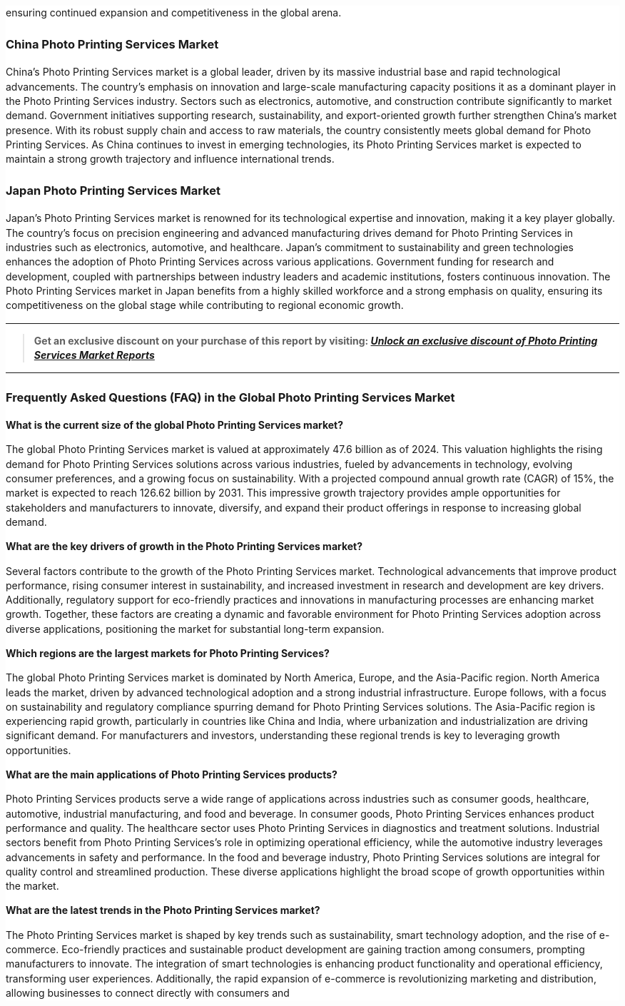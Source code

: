 ensuring continued expansion and competitiveness in the global arena.</p><h3>China Photo Printing Services Market</h3><p>China&rsquo;s Photo Printing Services market is a global leader, driven by its massive industrial base and rapid technological advancements. The country&rsquo;s emphasis on innovation and large-scale manufacturing capacity positions it as a dominant player in the Photo Printing Services industry. Sectors such as electronics, automotive, and construction contribute significantly to market demand. Government initiatives supporting research, sustainability, and export-oriented growth further strengthen China&rsquo;s market presence. With its robust supply chain and access to raw materials, the country consistently meets global demand for Photo Printing Services. As China continues to invest in emerging technologies, its Photo Printing Services market is expected to maintain a strong growth trajectory and influence international trends.</p><h3>Japan Photo Printing Services Market</h3><p>Japan&rsquo;s Photo Printing Services market is renowned for its technological expertise and innovation, making it a key player globally. The country&rsquo;s focus on precision engineering and advanced manufacturing drives demand for Photo Printing Services in industries such as electronics, automotive, and healthcare. Japan&rsquo;s commitment to sustainability and green technologies enhances the adoption of Photo Printing Services across various applications. Government funding for research and development, coupled with partnerships between industry leaders and academic institutions, fosters continuous innovation. The Photo Printing Services market in Japan benefits from a highly skilled workforce and a strong emphasis on quality, ensuring its competitiveness on the global stage while contributing to regional economic growth.</p><hr /><blockquote><p><strong>Get an exclusive discount on your purchase of this report by visiting: <em><a href="://marketresearchpulse.com/ask-for-discount/84023?utm_source=Github&amp;utm_medium=0116">Unlock an exclusive discount of Photo Printing Services Market Reports</a></em>&nbsp;</strong></p></blockquote><hr /><h3>Frequently Asked Questions (FAQ) in the Global Photo Printing Services Market</h3><p><strong>What is the current size of the global Photo Printing Services market?</strong></p><p>The global Photo Printing Services market is valued at approximately 47.6 billion as of 2024. This valuation highlights the rising demand for Photo Printing Services solutions across various industries, fueled by advancements in technology, evolving consumer preferences, and a growing focus on sustainability. With a projected compound annual growth rate (CAGR) of 15%, the market is expected to reach 126.62 billion by 2031. This impressive growth trajectory provides ample opportunities for stakeholders and manufacturers to innovate, diversify, and expand their product offerings in response to increasing global demand.</p><p><strong>What are the key drivers of growth in the Photo Printing Services market?</strong></p><p>Several factors contribute to the growth of the Photo Printing Services market. Technological advancements that improve product performance, rising consumer interest in sustainability, and increased investment in research and development are key drivers. Additionally, regulatory support for eco-friendly practices and innovations in manufacturing processes are enhancing market growth. Together, these factors are creating a dynamic and favorable environment for Photo Printing Services adoption across diverse applications, positioning the market for substantial long-term expansion.</p><p><strong>Which regions are the largest markets for Photo Printing Services?</strong></p><p>The global Photo Printing Services market is dominated by North America, Europe, and the Asia-Pacific region. North America leads the market, driven by advanced technological adoption and a strong industrial infrastructure. Europe follows, with a focus on sustainability and regulatory compliance spurring demand for Photo Printing Services solutions. The Asia-Pacific region is experiencing rapid growth, particularly in countries like China and India, where urbanization and industrialization are driving significant demand. For manufacturers and investors, understanding these regional trends is key to leveraging growth opportunities.</p><p><strong>What are the main applications of Photo Printing Services products?</strong></p><p>Photo Printing Services products serve a wide range of applications across industries such as consumer goods, healthcare, automotive, industrial manufacturing, and food and beverage. In consumer goods, Photo Printing Services enhances product performance and quality. The healthcare sector uses Photo Printing Services in diagnostics and treatment solutions. Industrial sectors benefit from Photo Printing Services&rsquo;s role in optimizing operational efficiency, while the automotive industry leverages advancements in safety and performance. In the food and beverage industry, Photo Printing Services solutions are integral for quality control and streamlined production. These diverse applications highlight the broad scope of growth opportunities within the market.</p><p><strong>What are the latest trends in the Photo Printing Services market?</strong></p><p>The Photo Printing Services market is shaped by key trends such as sustainability, smart technology adoption, and the rise of e-commerce. Eco-friendly practices and sustainable product development are gaining traction among consumers, prompting manufacturers to innovate. The integration of smart technologies is enhancing product functionality and operational efficiency, transforming user experiences. Additionally, the rapid expansion of e-commerce is revolutionizing marketing and distribution, allowing businesses to connect directly with consumers and